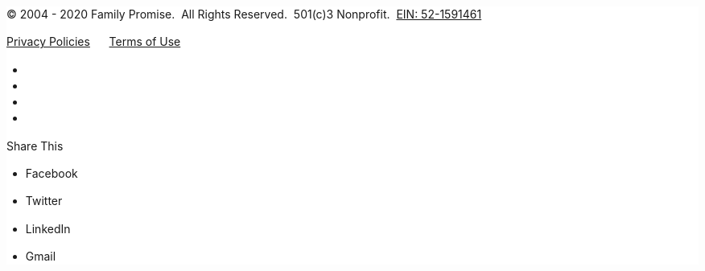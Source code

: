 © 2004 - 2020 Family Promise.  All Rights Reserved.  501(c)3 Nonprofit.  [EIN: 52-1591461](https://familypromise.org/financials/)

[Privacy Policies](https://familypromise.org/privacy-policy/)      [Terms of Use](https://familypromise.org/terms-of-use/)

- <a href="http://www.facebook.com/sharer.php?u=https%3A%2F%2Ffamilypromise.org%2Flatest%2Fikea%2F&amp;t=IKEA%20U.S.%20Launches%20%E2%80%98A%20Place%20Called%20Home%E2%80%99%20to%20Further%20COVID-19%20Relief%20Efforts%20in%20Partnership%20with%20Family%20Promise" class="et_social_share"><em></em> <span class="et_social_overlay"></span></a>
- <a href="http://twitter.com/share?text=IKEA%20U.S.%20Launches%20%E2%80%98A%20Place%20Called%20Home%E2%80%99%20to%20Further%20COVID-19%20Relief%20Efforts%20in%20Partnership%20with%20Family%20Promise&amp;url=https%3A%2F%2Ffamilypromise.org%2Flatest%2Fikea%2F&amp;via=@fpnational" class="et_social_share"><em></em> <span class="et_social_overlay"></span></a>
- <a href="http://www.linkedin.com/shareArticle?mini=true&amp;url=https%3A%2F%2Ffamilypromise.org%2Flatest%2Fikea%2F&amp;title=IKEA%20U.S.%20Launches%20%E2%80%98A%20Place%20Called%20Home%E2%80%99%20to%20Further%20COVID-19%20Relief%20Efforts%20in%20Partnership%20with%20Family%20Promise" class="et_social_share"><em></em> <span class="et_social_overlay"></span></a>
- <a href="https://mail.google.com/mail/u/0/?view=cm&amp;fs=1&amp;su=IKEA%20U.S.%20Launches%20%E2%80%98A%20Place%20Called%20Home%E2%80%99%20to%20Further%20COVID-19%20Relief%20Efforts%20in%20Partnership%20with%20Family%20Promise&amp;body=https%3A%2F%2Ffamilypromise.org%2Flatest%2Fikea%2F&amp;ui=2&amp;tf=1" class="et_social_share"><em></em> <span class="et_social_overlay"></span></a>

<span class="et_social_hide_sidebar et_social_icon"></span>

Share This

<span class="et_social_close"></span>

- <a href="http://www.facebook.com/sharer.php?u=https%3A%2F%2Ffamilypromise.org%2Flatest%2Fikea%2F&amp;t=IKEA%20U.S.%20Launches%20%E2%80%98A%20Place%20Called%20Home%E2%80%99%20to%20Further%20COVID-19%20Relief%20Efforts%20in%20Partnership%20with%20Family%20Promise" class="et_social_share"><em></em></a>
  Facebook

  <span class="et_social_overlay"></span>

- <a href="http://twitter.com/share?text=IKEA%20U.S.%20Launches%20%E2%80%98A%20Place%20Called%20Home%E2%80%99%20to%20Further%20COVID-19%20Relief%20Efforts%20in%20Partnership%20with%20Family%20Promise&amp;url=https%3A%2F%2Ffamilypromise.org%2Flatest%2Fikea%2F&amp;via=@fpnational" class="et_social_share"><em></em></a>
  Twitter

  <span class="et_social_overlay"></span>

- <a href="http://www.linkedin.com/shareArticle?mini=true&amp;url=https%3A%2F%2Ffamilypromise.org%2Flatest%2Fikea%2F&amp;title=IKEA%20U.S.%20Launches%20%E2%80%98A%20Place%20Called%20Home%E2%80%99%20to%20Further%20COVID-19%20Relief%20Efforts%20in%20Partnership%20with%20Family%20Promise" class="et_social_share"><em></em></a>
  LinkedIn

  <span class="et_social_overlay"></span>

- <a href="https://mail.google.com/mail/u/0/?view=cm&amp;fs=1&amp;su=IKEA%20U.S.%20Launches%20%E2%80%98A%20Place%20Called%20Home%E2%80%99%20to%20Further%20COVID-19%20Relief%20Efforts%20in%20Partnership%20with%20Family%20Promise&amp;body=https%3A%2F%2Ffamilypromise.org%2Flatest%2Fikea%2F&amp;ui=2&amp;tf=1" class="et_social_share"><em></em></a>
  Gmail

  <span class="et_social_overlay"></span>
